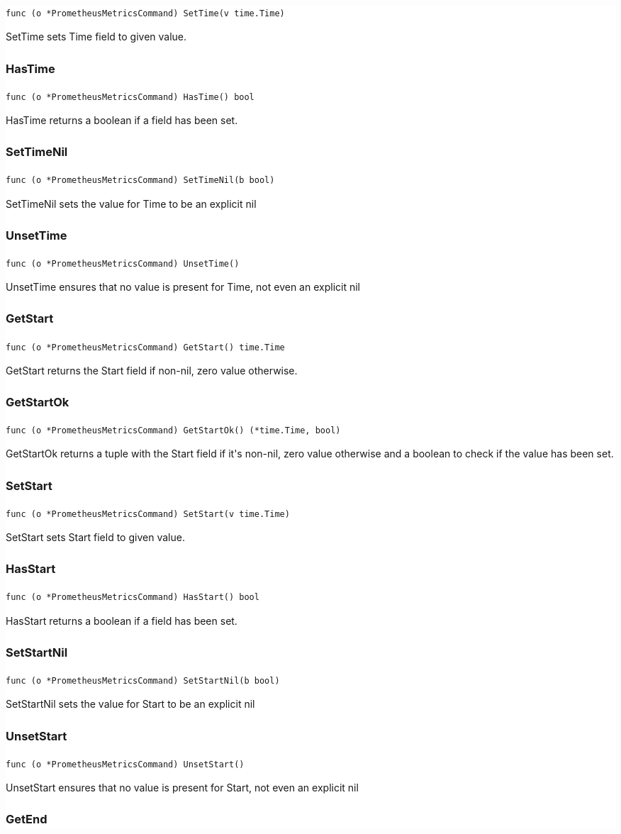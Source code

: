 `func (o *PrometheusMetricsCommand) SetTime(v time.Time)`

SetTime sets Time field to given value.

### HasTime

`func (o *PrometheusMetricsCommand) HasTime() bool`

HasTime returns a boolean if a field has been set.

### SetTimeNil

`func (o *PrometheusMetricsCommand) SetTimeNil(b bool)`

 SetTimeNil sets the value for Time to be an explicit nil

### UnsetTime
`func (o *PrometheusMetricsCommand) UnsetTime()`

UnsetTime ensures that no value is present for Time, not even an explicit nil
### GetStart

`func (o *PrometheusMetricsCommand) GetStart() time.Time`

GetStart returns the Start field if non-nil, zero value otherwise.

### GetStartOk

`func (o *PrometheusMetricsCommand) GetStartOk() (*time.Time, bool)`

GetStartOk returns a tuple with the Start field if it's non-nil, zero value otherwise
and a boolean to check if the value has been set.

### SetStart

`func (o *PrometheusMetricsCommand) SetStart(v time.Time)`

SetStart sets Start field to given value.

### HasStart

`func (o *PrometheusMetricsCommand) HasStart() bool`

HasStart returns a boolean if a field has been set.

### SetStartNil

`func (o *PrometheusMetricsCommand) SetStartNil(b bool)`

 SetStartNil sets the value for Start to be an explicit nil

### UnsetStart
`func (o *PrometheusMetricsCommand) UnsetStart()`

UnsetStart ensures that no value is present for Start, not even an explicit nil
### GetEnd
